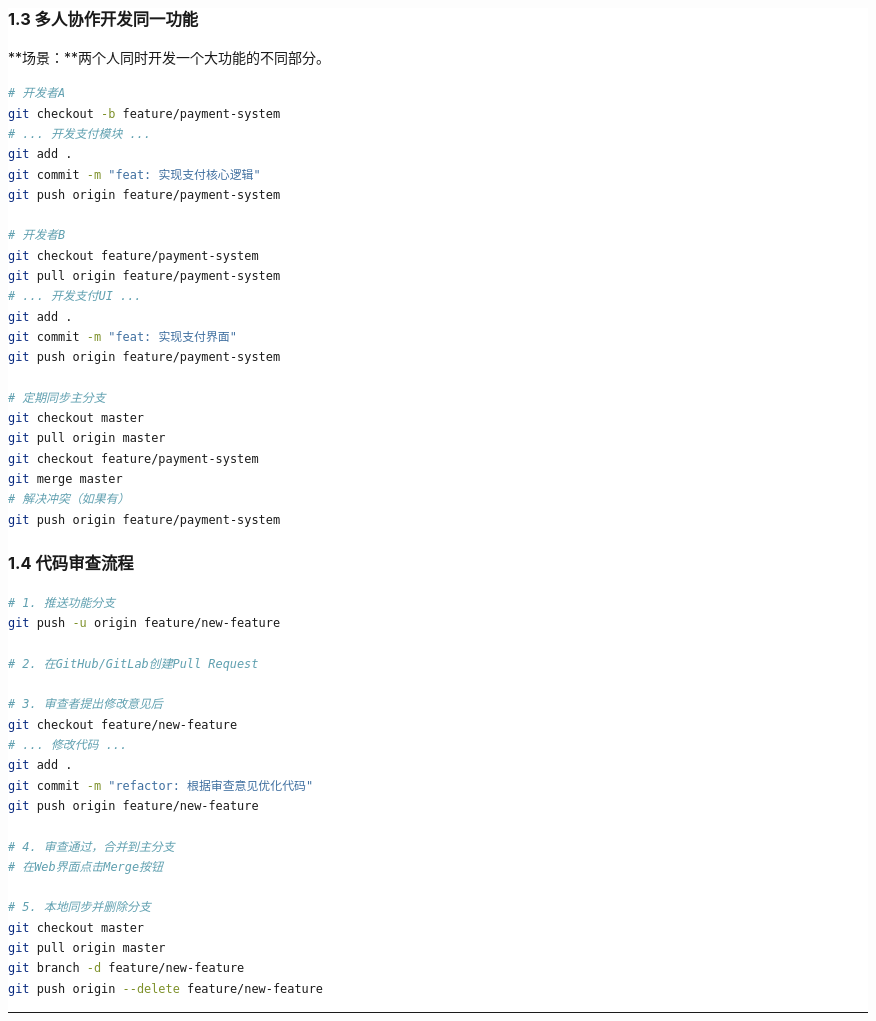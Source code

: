 ### 1.3 多人协作开发同一功能

**场景：**两个人同时开发一个大功能的不同部分。

```bash
# 开发者A
git checkout -b feature/payment-system
# ... 开发支付模块 ...
git add .
git commit -m "feat: 实现支付核心逻辑"
git push origin feature/payment-system

# 开发者B
git checkout feature/payment-system
git pull origin feature/payment-system
# ... 开发支付UI ...
git add .
git commit -m "feat: 实现支付界面"
git push origin feature/payment-system

# 定期同步主分支
git checkout master
git pull origin master
git checkout feature/payment-system
git merge master
# 解决冲突（如果有）
git push origin feature/payment-system
```

### 1.4 代码审查流程

```bash
# 1. 推送功能分支
git push -u origin feature/new-feature

# 2. 在GitHub/GitLab创建Pull Request

# 3. 审查者提出修改意见后
git checkout feature/new-feature
# ... 修改代码 ...
git add .
git commit -m "refactor: 根据审查意见优化代码"
git push origin feature/new-feature

# 4. 审查通过，合并到主分支
# 在Web界面点击Merge按钮

# 5. 本地同步并删除分支
git checkout master
git pull origin master
git branch -d feature/new-feature
git push origin --delete feature/new-feature
```

---